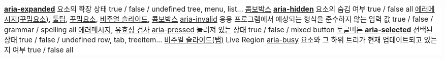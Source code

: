<tr>
<td><a href="https://www.w3.org/TR/2014/REC-wai-aria-20140320/states_and_properties#aria-expanded"><strong>aria-expanded</strong></a></td>
<td>요소의 확장 상태</td>
<td>true / false / undefined</td>
<td>tree, menu, list...</td>
<td><a href="https://niawa.github.io/ARIA/21.%20combobox/index.html">콤보박스</a></td>
</tr>

<tr>
<td><a href="https://www.w3.org/TR/2014/REC-wai-aria-20140320/states_and_properties#aria-hidden"><strong>aria-hidden</strong></a></td>
<td>요소의 숨김 여부</td>
<td>true / false</td>
<td>all</td>
<td><a href="https://niawa.github.io/ARIA/08.%20error-message/index.html">에러메시지(꾸밈요소)</a>, <a href="https://niawa.github.io/ARIA/10.%20tooltip/index.html">툴팁</a>, <a href="https://niawa.github.io/ARIA/16.%20special-charactor/index.html">꾸밈요소</a>, <a href="https://niawa.github.io/ARIA/20.%20carousel/index.html">비주얼 슬라이드</a>, <a href="https://niawa.github.io/ARIA/21.%20combobox/index.html">콤보박스</a></td>
</tr>

<tr>
<td><a href="https://www.w3.org/TR/2014/REC-wai-aria-20140320/states_and_properties#aria-invalid">aria-invalid</a></td>
<td>응용 프로그램에서 예상되는 형식을 준수하지 않는 입력 값</td>
<td>true / false / grammar / spelling</td>
<td>all</td>
<td><a href="https://niawa.github.io/ARIA/08.%20error-message/index.html">에러메시지</a>, <a href="https://niawa.github.io/ARIA/17.%20form-label/index.html">유효성 검사</a></td>
</tr>

<tr>
<td><a href="https://www.w3.org/TR/2014/REC-wai-aria-20140320/states_and_properties#aria-pressed">aria-pressed</a></td>
<td>눌려져 있는 상태</td>
<td>true / false / mixed</td>
<td>button</td>
<td><a href="https://www.w3.org/TR/wai-aria-practices/examples/button/button.html">토글버튼</a></td>
</tr>

<tr>
<td><a href="https://www.w3.org/TR/2014/REC-wai-aria-20140320/states_and_properties#aria-selected"><strong>aria-selected</strong></a></td>
<td>선택된 상태</td>
<td>true / false / undefined</td>
<td>row, tab, treeitem...</td>
<td><a href="https://niawa.github.io/ARIA/20.%20carousel/index.html">비주얼 슬라이드(탭)</a></td>
</tr>

<tr>
<th>Live Region</th>
<td><a href="https://www.w3.org/TR/2014/REC-wai-aria-20140320/states_and_properties#aria-busy">aria-busy</a></td>
<td>요소와 그 하위 트리가 현재 업데이트되고 있는지 여부</td>
<td>true / false</td>
<td>all</td>
<td>&nbsp;</td>
</tr>
